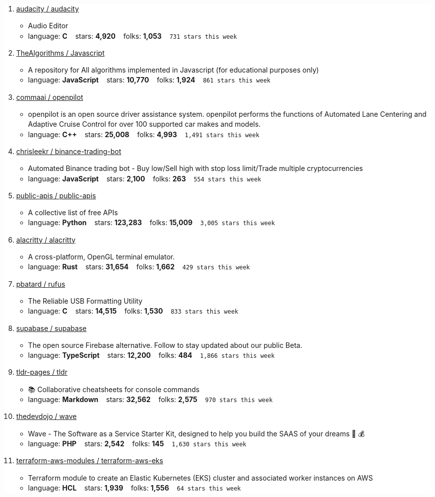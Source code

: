 1. [audacity / audacity](https://github.com/audacity/audacity)
    - Audio Editor
    - language: **C** &nbsp;&nbsp; stars: **4,920** &nbsp;&nbsp; folks: **1,053**  &nbsp;&nbsp; `731 stars this week`

1. [TheAlgorithms / Javascript](https://github.com/TheAlgorithms/Javascript)
    - A repository for All algorithms implemented in Javascript (for educational purposes only)
    - language: **JavaScript** &nbsp;&nbsp; stars: **10,770** &nbsp;&nbsp; folks: **1,924**  &nbsp;&nbsp; `861 stars this week`

1. [commaai / openpilot](https://github.com/commaai/openpilot)
    - openpilot is an open source driver assistance system. openpilot performs the functions of Automated Lane Centering and Adaptive Cruise Control for over 100 supported car makes and models.
    - language: **C++** &nbsp;&nbsp; stars: **25,008** &nbsp;&nbsp; folks: **4,993**  &nbsp;&nbsp; `1,491 stars this week`

1. [chrisleekr / binance-trading-bot](https://github.com/chrisleekr/binance-trading-bot)
    - Automated Binance trading bot - Buy low/Sell high with stop loss limit/Trade multiple cryptocurrencies
    - language: **JavaScript** &nbsp;&nbsp; stars: **2,100** &nbsp;&nbsp; folks: **263**  &nbsp;&nbsp; `554 stars this week`

1. [public-apis / public-apis](https://github.com/public-apis/public-apis)
    - A collective list of free APIs
    - language: **Python** &nbsp;&nbsp; stars: **123,283** &nbsp;&nbsp; folks: **15,009**  &nbsp;&nbsp; `3,005 stars this week`

1. [alacritty / alacritty](https://github.com/alacritty/alacritty)
    - A cross-platform, OpenGL terminal emulator.
    - language: **Rust** &nbsp;&nbsp; stars: **31,654** &nbsp;&nbsp; folks: **1,662**  &nbsp;&nbsp; `429 stars this week`

1. [pbatard / rufus](https://github.com/pbatard/rufus)
    - The Reliable USB Formatting Utility
    - language: **C** &nbsp;&nbsp; stars: **14,515** &nbsp;&nbsp; folks: **1,530**  &nbsp;&nbsp; `833 stars this week`

1. [supabase / supabase](https://github.com/supabase/supabase)
    - The open source Firebase alternative. Follow to stay updated about our public Beta.
    - language: **TypeScript** &nbsp;&nbsp; stars: **12,200** &nbsp;&nbsp; folks: **484**  &nbsp;&nbsp; `1,866 stars this week`

1. [tldr-pages / tldr](https://github.com/tldr-pages/tldr)
    - 📚 Collaborative cheatsheets for console commands
    - language: **Markdown** &nbsp;&nbsp; stars: **32,562** &nbsp;&nbsp; folks: **2,575**  &nbsp;&nbsp; `970 stars this week`

1. [thedevdojo / wave](https://github.com/thedevdojo/wave)
    - Wave - The Software as a Service Starter Kit, designed to help you build the SAAS of your dreams 🚀 💰
    - language: **PHP** &nbsp;&nbsp; stars: **2,542** &nbsp;&nbsp; folks: **145**  &nbsp;&nbsp; `1,630 stars this week`

1. [terraform-aws-modules / terraform-aws-eks](https://github.com/terraform-aws-modules/terraform-aws-eks)
    - Terraform module to create an Elastic Kubernetes (EKS) cluster and associated worker instances on AWS
    - language: **HCL** &nbsp;&nbsp; stars: **1,939** &nbsp;&nbsp; folks: **1,556**  &nbsp;&nbsp; `64 stars this week`
